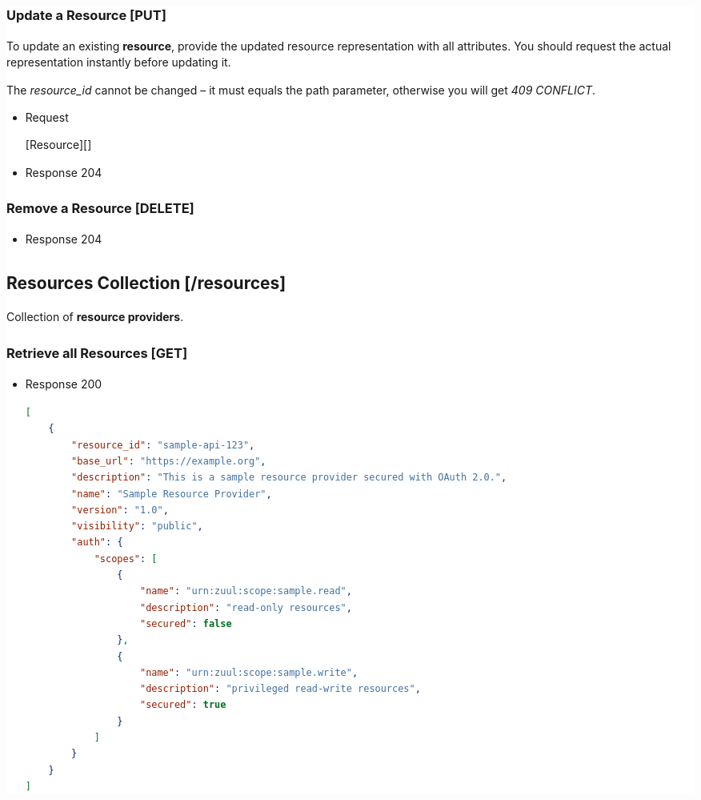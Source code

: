 
### Update a Resource [PUT]

To update an existing **resource**, provide the updated resource representation with all attributes. You should request the actual representation instantly before updating it.

The *resource_id* cannot be changed – it must equals the path parameter, otherwise you will get *409 CONFLICT*.

+ Request

    [Resource][]

+ Response 204


### Remove a Resource [DELETE]

+ Response 204


## Resources Collection [/resources]

Collection of **resource providers**.


### Retrieve all Resources [GET]

+ Response 200

    ```json
    [
        {
            "resource_id": "sample-api-123",
            "base_url": "https://example.org",
            "description": "This is a sample resource provider secured with OAuth 2.0.",
            "name": "Sample Resource Provider",
            "version": "1.0",
            "visibility": "public",
            "auth": {
                "scopes": [
                    {
                        "name": "urn:zuul:scope:sample.read",
                        "description": "read-only resources",
                        "secured": false
                    },
                    {
                        "name": "urn:zuul:scope:sample.write",
                        "description": "privileged read-write resources",
                        "secured": true
                    }
                ]
            }
        }
    ]
    ```
